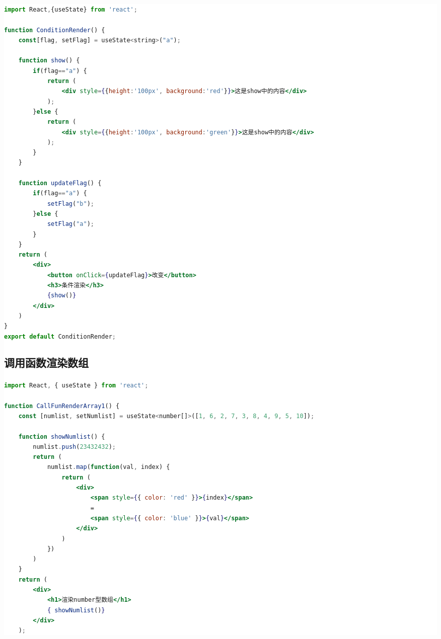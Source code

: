 ```jsx
import React,{useState} from 'react';

function ConditionRender() {
	const[flag, setFlag] = useState<string>("a");
	
	function show() {
		if(flag=="a") {
			return (
				<div style={{height:'100px', background:'red'}}>这是show中的内容</div>
			);
		}else {
			return (
				<div style={{height:'100px', background:'green'}}>这是show中的内容</div>
			);
		}
	}
	
	function updateFlag() {
		if(flag=="a") {
			setFlag("b");
		}else {
			setFlag("a");
		}
	}
	return (
		<div>
			<button onClick={updateFlag}>改变</button>
			<h3>条件渲染</h3>
			{show()}
		</div>
	)
}
export default ConditionRender;
```

## 调用函数渲染数组

```jsx
import React, { useState } from 'react';

function CallFunRenderArray1() {
	const [numlist, setNumlist] = useState<number[]>([1, 6, 2, 7, 3, 8, 4, 9, 5, 10]);

	function showNumlist() {
		numlist.push(23432432);
		return (
			numlist.map(function(val, index) {
				return (
					<div>
						<span style={{ color: 'red' }}>{index}</span>
						=
						<span style={{ color: 'blue' }}>{val}</span>
					</div>
				)
			})
		) 
	}
	return (
		<div>
			<h1>渲染number型数组</h1>
			{ showNumlist()}
		</div>
	);
```